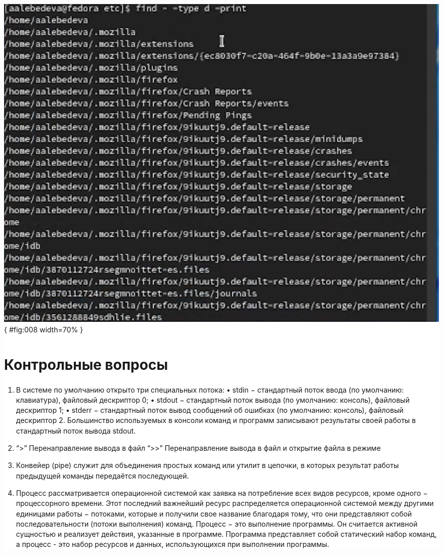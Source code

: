 ![find](image/8.png){ #fig:008 width=70% }

# Контрольные вопросы

1. В системе по умолчанию открыто три специальных потока:
    • stdin − стандартный поток ввода (по умолчанию: клавиатура), файловый дескриптор 0;
    • stdout − стандартный поток вывода (по умолчанию: консоль), файловый дескриптор 1;
    • stderr − стандартный поток вывод сообщений об ошибках (по умолчанию: консоль), файловый дескриптор 2. Большинство используемых в консоли команд и программ записывают результаты своей работы в стандартный поток вывода stdout.

2. “>” Перенаправление вывода в файл
   “>>” Перенаправление вывода в файл и открытие файла в режиме
   
3. Конвейер (pipe) служит для объединения простых команд или утилит в цепочки, в которых результат работы предыдущей команды передаётся последующей.

4. Процесс рассматривается операционной системой как заявка на потребление всех видов ресурсов, кроме одного − процессорного времени.
Этот последний важнейший ресурс распределяется операционной системой между другими единицами работы − потоками, которые и получили свое название благодаря тому, что они представляют собой последовательности (потоки выполнения) команд.
Процесс − это выполнение программы. Он считается активной сущностью и реализует действия, указанные в программе.
Программа представляет собой статический набор команд, а процесс - это набор ресурсов и данных, использующихся при выполнении программы.
